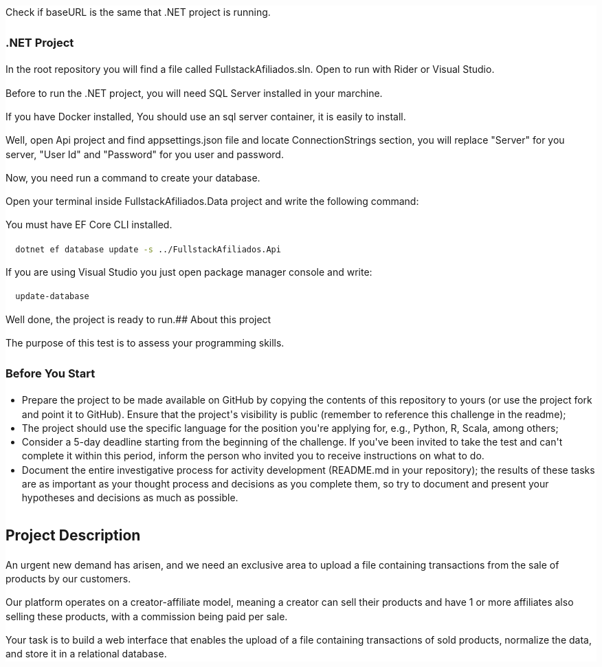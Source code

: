 Check if baseURL is the same that .NET project is running.

### .NET Project

In the root repository you will find a file called FullstackAfiliados.sln. Open to run with Rider or Visual Studio.

Before to run the .NET project, you will need SQL Server installed in your marchine.

If you have Docker installed, You should use an sql server container, it is easily to install.

Well, open Api project and find appsettings.json file and locate ConnectionStrings section, you will replace "Server" for you server, "User Id" and "Password" for you user and password.

Now, you need run a command to create your database.

Open your terminal inside FullstackAfiliados.Data project and write the following command:

You must have EF Core CLI installed.

```bash
  dotnet ef database update -s ../FullstackAfiliados.Api
```

If you are using Visual Studio you just open package manager console and write:

```bash
  update-database
```

Well done, the project is ready to run.## About this project

The purpose of this test is to assess your programming skills.

### Before You Start
 
- Prepare the project to be made available on GitHub by copying the contents of this repository to yours (or use the project fork and point it to GitHub). Ensure that the project's visibility is public (remember to reference this challenge in the readme);
- The project should use the specific language for the position you're applying for, e.g., Python, R, Scala, among others;
- Consider a 5-day deadline starting from the beginning of the challenge. If you've been invited to take the test and can't complete it within this period, inform the person who invited you to receive instructions on what to do.
- Document the entire investigative process for activity development (README.md in your repository); the results of these tasks are as important as your thought process and decisions as you complete them, so try to document and present your hypotheses and decisions as much as possible.

## Project Description

An urgent new demand has arisen, and we need an exclusive area to upload a file containing transactions from the sale of products by our customers.

Our platform operates on a creator-affiliate model, meaning a creator can sell their products and have 1 or more affiliates also selling these products, with a commission being paid per sale.

Your task is to build a web interface that enables the upload of a file containing transactions of sold products, normalize the data, and store it in a relational database.

